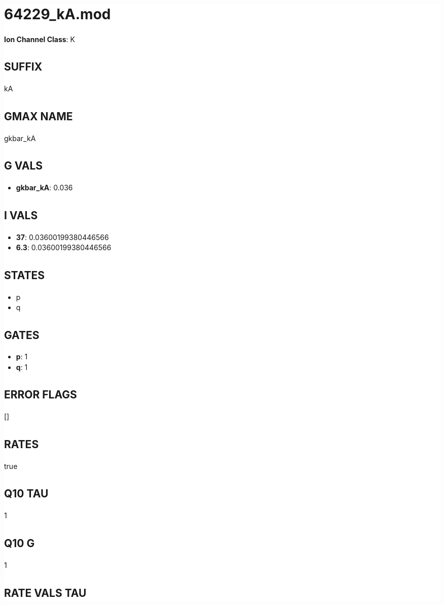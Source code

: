 # 64229_kA.mod

**Ion Channel Class**: K

## SUFFIX

kA

## GMAX NAME

gkbar_kA

## G VALS

- **gkbar_kA**: 0.036

## I VALS

- **37**: 0.03600199380446566
- **6.3**: 0.03600199380446566

## STATES

- p
- q

## GATES

- **p**: 1
- **q**: 1

## ERROR FLAGS

[]

## RATES

true

## Q10 TAU

1

## Q10 G

1

## RATE VALS TAU
